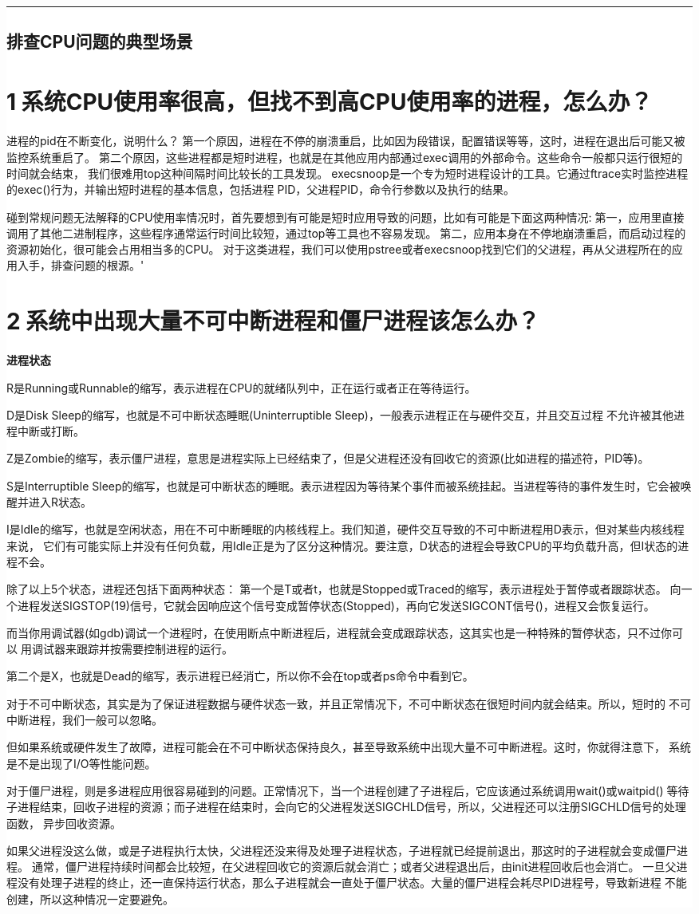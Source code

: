 
---
排查CPU问题的典型场景
---

# 1 系统CPU使用率很高，但找不到高CPU使用率的进程，怎么办？
进程的pid在不断变化，说明什么？
第一个原因，进程在不停的崩溃重启，比如因为段错误，配置错误等等，这时，进程在退出后可能又被监控系统重启了。
第二个原因，这些进程都是短时进程，也就是在其他应用内部通过exec调用的外部命令。这些命令一般都只运行很短的时间就会结束，
我们很难用top这种间隔时间比较长的工具发现。
execsnoop是一个专为短时进程设计的工具。它通过ftrace实时监控进程的exec()行为，并输出短时进程的基本信息，包括进程
PID，父进程PID，命令行参数以及执行的结果。

碰到常规问题无法解释的CPU使用率情况时，首先要想到有可能是短时应用导致的问题，比如有可能是下面这两种情况:
第一，应用里直接调用了其他二进制程序，这些程序通常运行时间比较短，通过top等工具也不容易发现。
第二，应用本身在不停地崩溃重启，而启动过程的资源初始化，很可能会占用相当多的CPU。
对于这类进程，我们可以使用pstree或者execsnoop找到它们的父进程，再从父进程所在的应用入手，排查问题的根源。'


# 2 系统中出现大量不可中断进程和僵尸进程该怎么办？

**进程状态**

R是Running或Runnable的缩写，表示进程在CPU的就绪队列中，正在运行或者正在等待运行。

D是Disk Sleep的缩写，也就是不可中断状态睡眠(Uninterruptible Sleep)，一般表示进程正在与硬件交互，并且交互过程
不允许被其他进程中断或打断。

Z是Zombie的缩写，表示僵尸进程，意思是进程实际上已经结束了，但是父进程还没有回收它的资源(比如进程的描述符，PID等)。

S是Interruptible Sleep的缩写，也就是可中断状态的睡眠。表示进程因为等待某个事件而被系统挂起。当进程等待的事件发生时，它会被唤醒并进入R状态。

I是Idle的缩写，也就是空闲状态，用在不可中断睡眠的内核线程上。我们知道，硬件交互导致的不可中断进程用D表示，但对某些内核线程来说，
它们有可能实际上并没有任何负载，用Idle正是为了区分这种情况。要注意，D状态的进程会导致CPU的平均负载升高，但I状态的进程不会。

除了以上5个状态，进程还包括下面两种状态：
第一个是T或者t，也就是Stopped或Traced的缩写，表示进程处于暂停或者跟踪状态。
向一个进程发送SIGSTOP(19)信号，它就会因响应这个信号变成暂停状态(Stopped)，再向它发送SIGCONT信号()，进程又会恢复运行。

而当你用调试器(如gdb)调试一个进程时，在使用断点中断进程后，进程就会变成跟踪状态，这其实也是一种特殊的暂停状态，只不过你可以
用调试器来跟踪并按需要控制进程的运行。

第二个是X，也就是Dead的缩写，表示进程已经消亡，所以你不会在top或者ps命令中看到它。


对于不可中断状态，其实是为了保证进程数据与硬件状态一致，并且正常情况下，不可中断状态在很短时间内就会结束。所以，短时的
不可中断进程，我们一般可以忽略。

但如果系统或硬件发生了故障，进程可能会在不可中断状态保持良久，甚至导致系统中出现大量不可中断进程。这时，你就得注意下，
系统是不是出现了I/O等性能问题。

对于僵尸进程，则是多进程应用很容易碰到的问题。正常情况下，当一个进程创建了子进程后，它应该通过系统调用wait()或waitpid()
等待子进程结束，回收子进程的资源；而子进程在结束时，会向它的父进程发送SIGCHLD信号，所以，父进程还可以注册SIGCHLD信号的处理函数，
异步回收资源。

如果父进程没这么做，或是子进程执行太快，父进程还没来得及处理子进程状态，子进程就已经提前退出，那这时的子进程就会变成僵尸进程。
通常，僵尸进程持续时间都会比较短，在父进程回收它的资源后就会消亡；或者父进程退出后，由init进程回收后也会消亡。
一旦父进程没有处理子进程的终止，还一直保持运行状态，那么子进程就会一直处于僵尸状态。大量的僵尸进程会耗尽PID进程号，导致新进程
不能创建，所以这种情况一定要避免。
